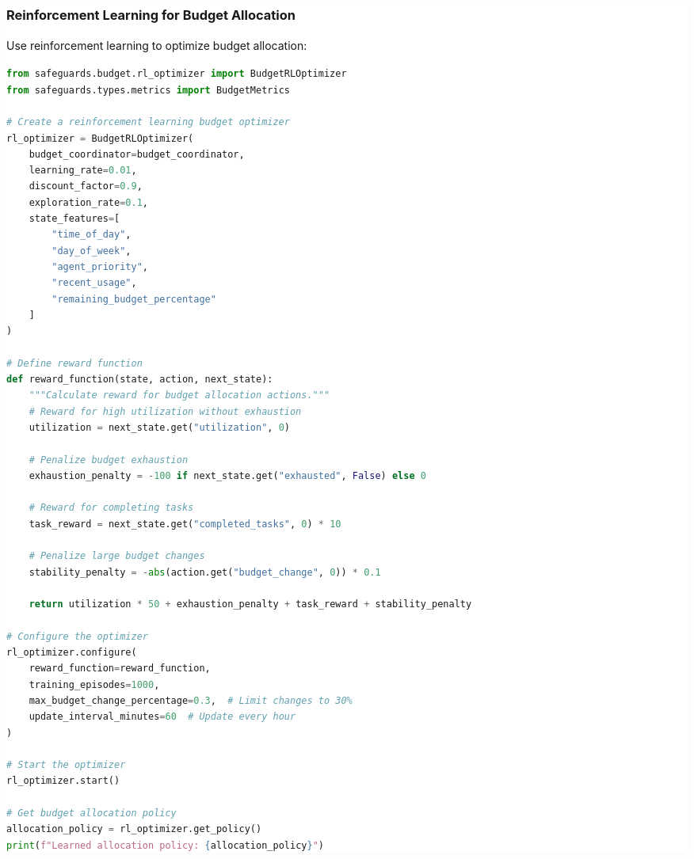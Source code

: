 ### Reinforcement Learning for Budget Allocation

Use reinforcement learning to optimize budget allocation:

```python
from safeguards.budget.rl_optimizer import BudgetRLOptimizer
from safeguards.types.metrics import BudgetMetrics

# Create a reinforcement learning budget optimizer
rl_optimizer = BudgetRLOptimizer(
    budget_coordinator=budget_coordinator,
    learning_rate=0.01,
    discount_factor=0.9,
    exploration_rate=0.1,
    state_features=[
        "time_of_day",
        "day_of_week",
        "agent_priority",
        "recent_usage",
        "remaining_budget_percentage"
    ]
)

# Define reward function
def reward_function(state, action, next_state):
    """Calculate reward for budget allocation actions."""
    # Reward for high utilization without exhaustion
    utilization = next_state.get("utilization", 0)

    # Penalize budget exhaustion
    exhaustion_penalty = -100 if next_state.get("exhausted", False) else 0

    # Reward for completing tasks
    task_reward = next_state.get("completed_tasks", 0) * 10

    # Penalize large budget changes
    stability_penalty = -abs(action.get("budget_change", 0)) * 0.1

    return utilization * 50 + exhaustion_penalty + task_reward + stability_penalty

# Configure the optimizer
rl_optimizer.configure(
    reward_function=reward_function,
    training_episodes=1000,
    max_budget_change_percentage=0.3,  # Limit changes to 30%
    update_interval_minutes=60  # Update every hour
)

# Start the optimizer
rl_optimizer.start()

# Get budget allocation policy
allocation_policy = rl_optimizer.get_policy()
print(f"Learned allocation policy: {allocation_policy}")
```
